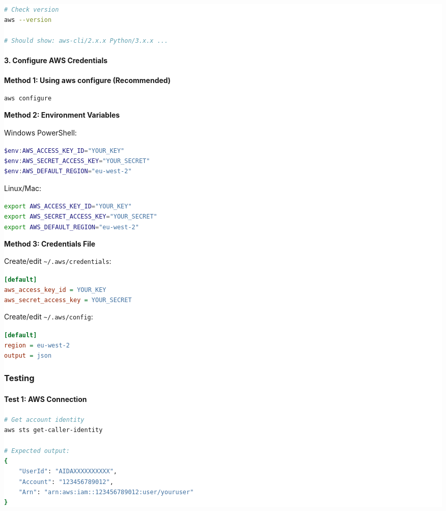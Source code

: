 ```bash
# Check version
aws --version

# Should show: aws-cli/2.x.x Python/3.x.x ...
```

#### 3. Configure AWS Credentials

**Method 1: Using aws configure (Recommended)**
```bash
aws configure
```

**Method 2: Environment Variables**

Windows PowerShell:
```powershell
$env:AWS_ACCESS_KEY_ID="YOUR_KEY"
$env:AWS_SECRET_ACCESS_KEY="YOUR_SECRET"
$env:AWS_DEFAULT_REGION="eu-west-2"
```

Linux/Mac:
```bash
export AWS_ACCESS_KEY_ID="YOUR_KEY"
export AWS_SECRET_ACCESS_KEY="YOUR_SECRET"
export AWS_DEFAULT_REGION="eu-west-2"
```

**Method 3: Credentials File**

Create/edit `~/.aws/credentials`:
```ini
[default]
aws_access_key_id = YOUR_KEY
aws_secret_access_key = YOUR_SECRET
```

Create/edit `~/.aws/config`:
```ini
[default]
region = eu-west-2
output = json
```

### Testing

#### Test 1: AWS Connection

```bash
# Get account identity
aws sts get-caller-identity

# Expected output:
{
    "UserId": "AIDAXXXXXXXXXX",
    "Account": "123456789012",
    "Arn": "arn:aws:iam::123456789012:user/youruser"
}
```
